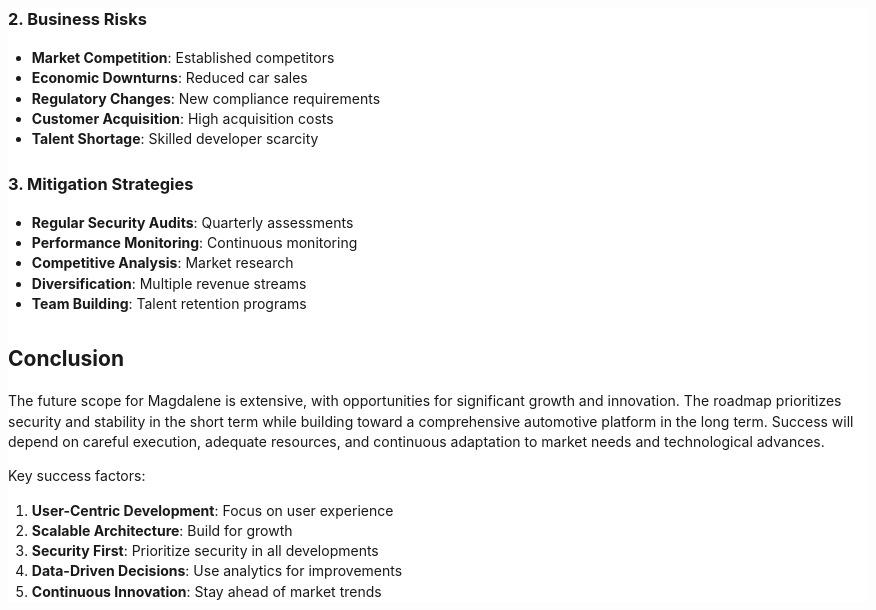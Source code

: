 ### 2. Business Risks

- **Market Competition**: Established competitors
- **Economic Downturns**: Reduced car sales
- **Regulatory Changes**: New compliance requirements
- **Customer Acquisition**: High acquisition costs
- **Talent Shortage**: Skilled developer scarcity

### 3. Mitigation Strategies

- **Regular Security Audits**: Quarterly assessments
- **Performance Monitoring**: Continuous monitoring
- **Competitive Analysis**: Market research
- **Diversification**: Multiple revenue streams
- **Team Building**: Talent retention programs

## Conclusion

The future scope for Magdalene is extensive, with opportunities for significant growth and innovation. The roadmap prioritizes security and stability in the short term while building toward a comprehensive automotive platform in the long term. Success will depend on careful execution, adequate resources, and continuous adaptation to market needs and technological advances.

Key success factors:

1. **User-Centric Development**: Focus on user experience
2. **Scalable Architecture**: Build for growth
3. **Security First**: Prioritize security in all developments
4. **Data-Driven Decisions**: Use analytics for improvements
5. **Continuous Innovation**: Stay ahead of market trends
